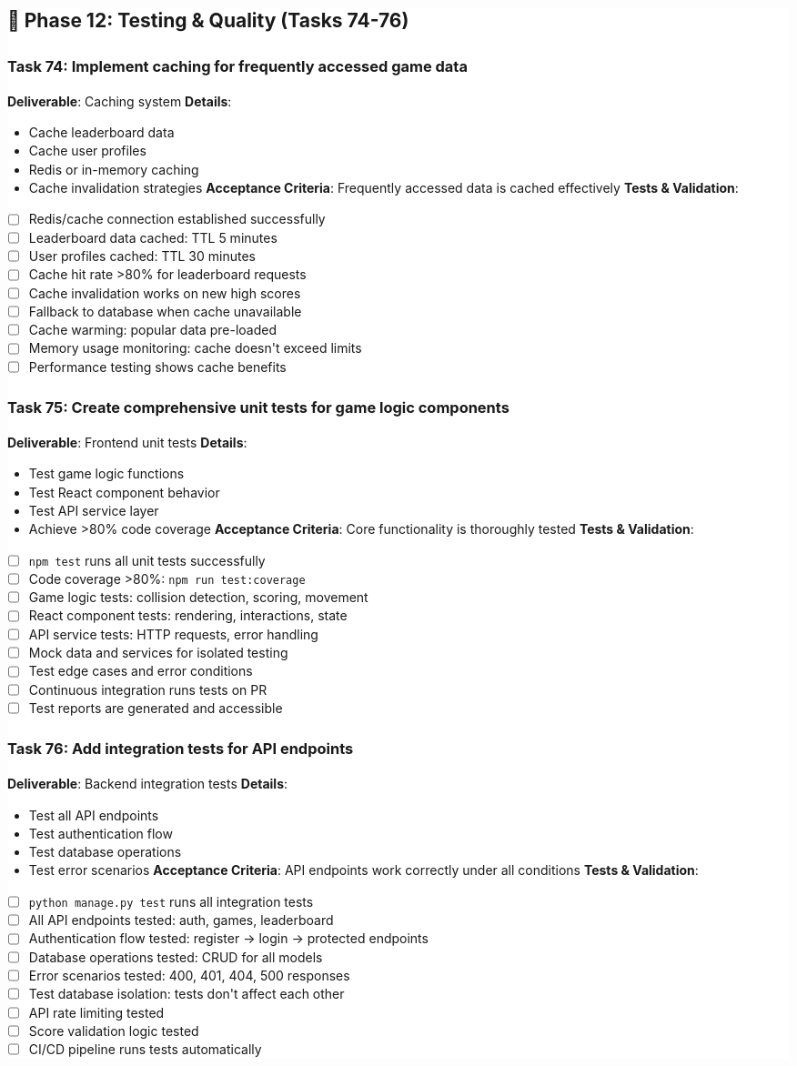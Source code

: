 ## 🧪 Phase 12: Testing & Quality (Tasks 74-76)

### Task 74: Implement caching for frequently accessed game data
**Deliverable**: Caching system
**Details**:
- Cache leaderboard data
- Cache user profiles
- Redis or in-memory caching
- Cache invalidation strategies
**Acceptance Criteria**: Frequently accessed data is cached effectively
**Tests & Validation**:
- [ ] Redis/cache connection established successfully
- [ ] Leaderboard data cached: TTL 5 minutes
- [ ] User profiles cached: TTL 30 minutes
- [ ] Cache hit rate >80% for leaderboard requests
- [ ] Cache invalidation works on new high scores
- [ ] Fallback to database when cache unavailable
- [ ] Cache warming: popular data pre-loaded
- [ ] Memory usage monitoring: cache doesn't exceed limits
- [ ] Performance testing shows cache benefits

### Task 75: Create comprehensive unit tests for game logic components
**Deliverable**: Frontend unit tests
**Details**:
- Test game logic functions
- Test React component behavior
- Test API service layer
- Achieve >80% code coverage
**Acceptance Criteria**: Core functionality is thoroughly tested
**Tests & Validation**:
- [ ] `npm test` runs all unit tests successfully
- [ ] Code coverage >80%: `npm run test:coverage`
- [ ] Game logic tests: collision detection, scoring, movement
- [ ] React component tests: rendering, interactions, state
- [ ] API service tests: HTTP requests, error handling
- [ ] Mock data and services for isolated testing
- [ ] Test edge cases and error conditions
- [ ] Continuous integration runs tests on PR
- [ ] Test reports are generated and accessible

### Task 76: Add integration tests for API endpoints
**Deliverable**: Backend integration tests
**Details**:
- Test all API endpoints
- Test authentication flow
- Test database operations
- Test error scenarios
**Acceptance Criteria**: API endpoints work correctly under all conditions
**Tests & Validation**:
- [ ] `python manage.py test` runs all integration tests
- [ ] All API endpoints tested: auth, games, leaderboard
- [ ] Authentication flow tested: register → login → protected endpoints
- [ ] Database operations tested: CRUD for all models
- [ ] Error scenarios tested: 400, 401, 404, 500 responses
- [ ] Test database isolation: tests don't affect each other
- [ ] API rate limiting tested
- [ ] Score validation logic tested
- [ ] CI/CD pipeline runs tests automatically
